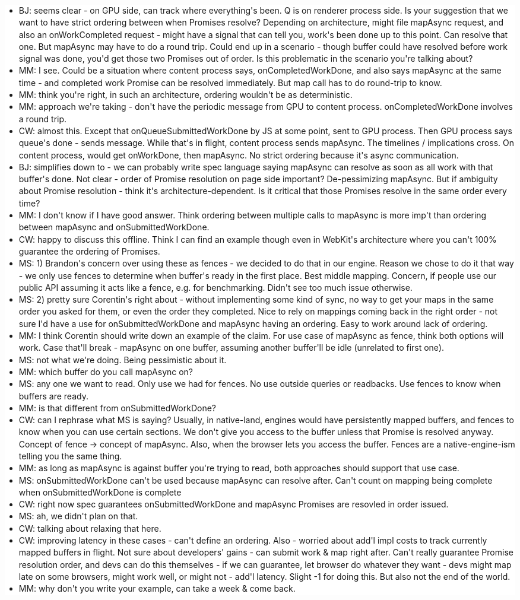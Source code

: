 * BJ: seems clear - on GPU side, can track where everything's been. Q is on renderer process side. Is your suggestion that we want to have strict ordering between when Promises resolve? Depending on architecture, might file mapAsync request, and also an onWorkCompleted request - might have a signal that can tell you, work's been done up to this point. Can resolve that one. But mapAsync may have to do a round trip. Could end up in a scenario - though buffer could have resolved before work signal was done, you'd get those two Promises out of order. Is this problematic in the scenario you're talking about?
* MM: I see. Could be a situation where content process says, onCompletedWorkDone, and also says mapAsync at the same time - and completed work Promise can be resolved immediately. But map call has to do round-trip to know.
* MM: think you're right, in such an architecture, ordering wouldn't be as deterministic.
* MM: approach we're taking - don't have the periodic message from GPU to content process. onCompletedWorkDone involves a round trip.
* CW: almost this. Except that onQueueSubmittedWorkDone by JS at some point, sent to GPU process. Then GPU process says queue's done - sends message. While that's in flight, content process sends mapAsync. The timelines / implications cross. On content process, would get onWorkDone, then mapAsync. No strict ordering because it's async communication.
* BJ: simplifies down to - we can probably write spec language saying mapAsync can resolve as soon as all work with that buffer's done. Not clear - order of Promise resolution on page side important? De-pessimizing mapAsync. But if ambiguity about Promise resolution - think it's architecture-dependent. Is it critical that those Promises resolve in the same order every time?
* MM: I don't know if I have good answer. Think ordering between multiple calls to mapAsync is more imp't than ordering between mapAsync and onSubmittedWorkDone.
* CW: happy to discuss this offline. Think I can find an example though even in WebKit's architecture where you can't 100% guarantee the ordering of Promises.
* MS: 1) Brandon's concern over using these as fences - we decided to do that in our engine. Reason we chose to do it that way - we only use fences to determine when buffer's ready in the first place. Best middle mapping. Concern, if people use our public API assuming it acts like a fence, e.g. for benchmarking. Didn't see too much issue otherwise.
* MS: 2) pretty sure Corentin's right about - without implementing some kind of sync, no way to get your maps in the same order you asked for them, or even the order they completed. Nice to rely on mappings coming back in the right order - not sure I'd have a use for onSubmittedWorkDone and mapAsync having an ordering. Easy to work around lack of ordering.
* MM: I think Corentin should write down an example of the claim. For use case of mapAsync as fence, think both options will work. Case that'll break - mapAsync on one buffer, assuming another buffer'll be idle (unrelated to first one).
* MS: not what we're doing. Being pessimistic about it.
* MM: which buffer do you call mapAsync on?
* MS: any one we want to read. Only use we had for fences. No use outside queries or readbacks. Use fences to know when buffers are ready.
* MM: is that different from onSubmittedWorkDone?
* CW: can I rephrase what MS is saying? Usually, in native-land, engines would have persistently mapped buffers, and fences to know when you can use certain sections. We don't give you access to the buffer unless that Promise is resolved anyway. Concept of fence -> concept of mapAsync. Also, when the browser lets you access the buffer. Fences are a native-engine-ism telling you the same thing.
* MM: as long as mapAsync is against buffer you're trying to read, both approaches should support that use case.
* MS: onSubmittedWorkDone can't be used because mapAsync can resolve after. Can't count on mapping being complete when onSubmittedWorkDone is complete
* CW: right now spec guarantees onSubmittedWorkDone and mapAsync Promises are resovled in order issued.
* MS: ah, we didn't plan on that.
* CW: talking about relaxing that here.
* CW: improving latency in these cases - can't define an ordering. Also - worried about add'l impl costs to track currently mapped buffers in flight. Not sure about developers' gains - can submit work & map right after. Can't really guarantee Promise resolution order, and devs can do this themselves - if we can guarantee, let browser do whatever they want - devs might map late on some browsers, might work well, or might not - add'l latency. Slight -1 for doing this. But also not the end of the world.
* MM: why don't you write your example, can take a week & come back.

